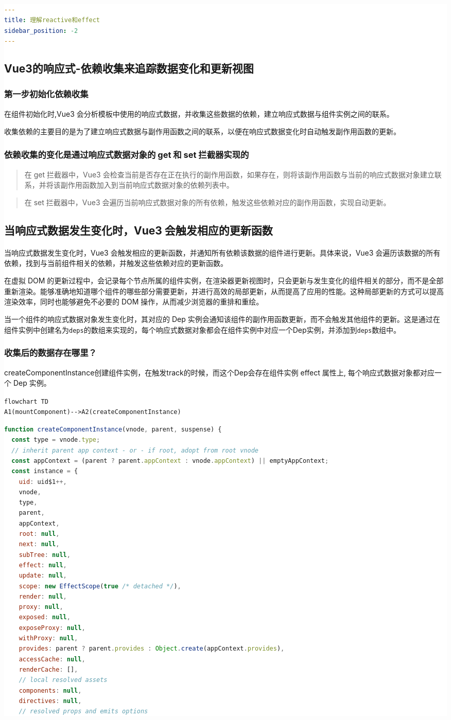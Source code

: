 ```yaml
---
title: 理解reactive和effect
sidebar_position: -2
---
```


## Vue3的响应式-依赖收集来追踪数据变化和更新视图
### 第一步初始化依赖收集
在组件初始化时,Vue3 会分析模板中使用的响应式数据，并收集这些数据的依赖，建立响应式数据与组件实例之间的联系。

收集依赖的主要目的是为了建立响应式数据与副作用函数之间的联系，以便在响应式数据变化时自动触发副作用函数的更新。

### 依赖收集的变化是通过响应式数据对象的 get 和 set 拦截器实现的
>在 get 拦截器中，Vue3 会检查当前是否存在正在执行的副作用函数，如果存在，则将该副作用函数与当前的响应式数据对象建立联系，并将该副作用函数加入到当前响应式数据对象的依赖列表中。

>在 set 拦截器中，Vue3 会遍历当前响应式数据对象的所有依赖，触发这些依赖对应的副作用函数，实现自动更新。

## 当响应式数据发生变化时，Vue3 会触发相应的更新函数
当响应式数据发生变化时，Vue3 会触发相应的更新函数，并通知所有依赖该数据的组件进行更新。具体来说，Vue3 会遍历该数据的所有依赖，找到与当前组件相关的依赖，并触发这些依赖对应的更新函数。

在虚拟 DOM 的更新过程中，会记录每个节点所属的组件实例，在渲染器更新视图时，只会更新与发生变化的组件相关的部分，而不是全部重新渲染。能够准确地知道哪个组件的哪些部分需要更新，并进行高效的局部更新，从而提高了应用的性能。这种局部更新的方式可以提高渲染效率，同时也能够避免不必要的 DOM 操作，从而减少浏览器的重排和重绘。

当一个组件的响应式数据对象发生变化时，其对应的 Dep 实例会通知该组件的副作用函数更新，而不会触发其他组件的更新。这是通过在组件实例中创建名为`deps`的数组来实现的，每个响应式数据对象都会在组件实例中对应一个Dep实例，并添加到`deps`数组中。

### 收集后的数据存在哪里？
createComponentInstance创建组件实例，在触发track的时候，而这个Dep会存在组件实例 effect 属性上, 每个响应式数据对象都对应一个 Dep 实例。

```mermaid
flowchart TD
A1(mountComponent)-->A2(createComponentInstance)
```

```js
function createComponentInstance(vnode, parent, suspense) {
  const type = vnode.type;
  // inherit parent app context - or - if root, adopt from root vnode
  const appContext = (parent ? parent.appContext : vnode.appContext) || emptyAppContext;
  const instance = {
    uid: uid$1++,
    vnode,
    type,
    parent,
    appContext,
    root: null,
    next: null,
    subTree: null,
    effect: null,
    update: null,
    scope: new EffectScope(true /* detached */),
    render: null,
    proxy: null,
    exposed: null,
    exposeProxy: null,
    withProxy: null,
    provides: parent ? parent.provides : Object.create(appContext.provides),
    accessCache: null,
    renderCache: [],
    // local resolved assets
    components: null,
    directives: null,
    // resolved props and emits options
```
